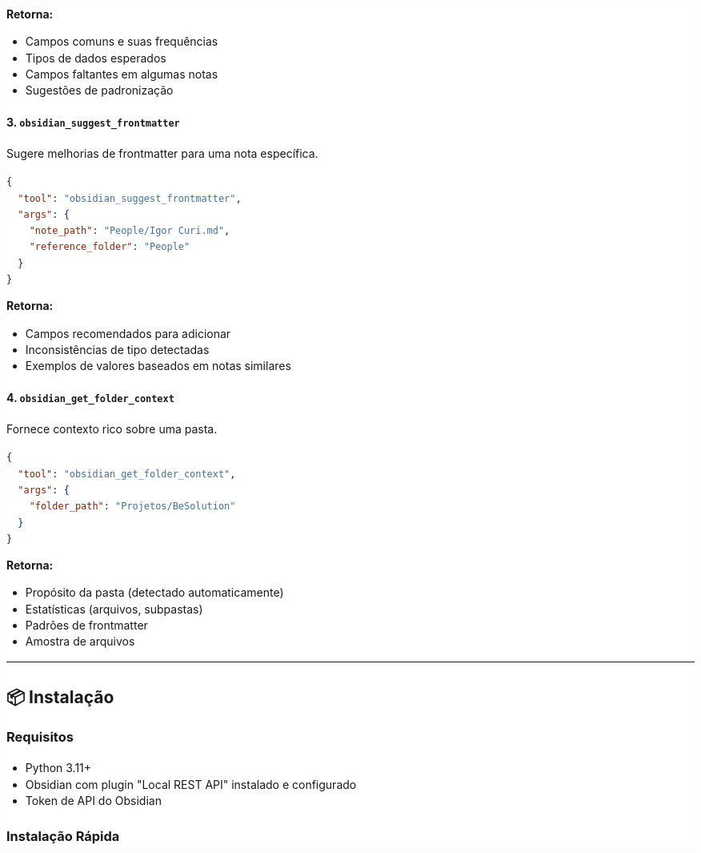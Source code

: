 **Retorna:**
- Campos comuns e suas frequências
- Tipos de dados esperados
- Campos faltantes em algumas notas
- Sugestões de padronização

#### 3. `obsidian_suggest_frontmatter`

Sugere melhorias de frontmatter para uma nota específica.

```json
{
  "tool": "obsidian_suggest_frontmatter",
  "args": {
    "note_path": "People/Igor Curi.md",
    "reference_folder": "People"
  }
}
```

**Retorna:**
- Campos recomendados para adicionar
- Inconsistências de tipo detectadas
- Exemplos de valores baseados em notas similares

#### 4. `obsidian_get_folder_context`

Fornece contexto rico sobre uma pasta.

```json
{
  "tool": "obsidian_get_folder_context",
  "args": {
    "folder_path": "Projetos/BeSolution"
  }
}
```

**Retorna:**
- Propósito da pasta (detectado automaticamente)
- Estatísticas (arquivos, subpastas)
- Padrões de frontmatter
- Amostra de arquivos

---

## 📦 Instalação

### Requisitos

- Python 3.11+
- Obsidian com plugin "Local REST API" instalado e configurado
- Token de API do Obsidian

### Instalação Rápida

